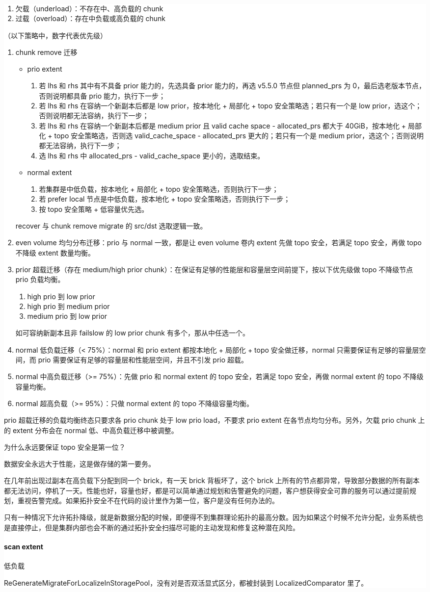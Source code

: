 1. 欠载（underload）：不存在中、高负载的 chunk
2. 过载（overload）：存在中负载或高负载的 chunk

（以下策略中，数字代表优先级）

1. chunk remove 迁移

    * prio extent

        1. 若 lhs 和 rhs 其中有不具备 prior 能力的，先选具备 prior 能力的，再选 v5.5.0 节点但 planned_prs 为 0，最后选老版本节点，否则说明都具备 prio 能力，执行下一步；
        2. 若 lhs 和 rhs 在容纳一个新副本后都是 low prior，按本地化 + 局部化 + topo 安全策略选；若只有一个是 low prior，选这个；否则说明都无法容纳，执行下一步；
        3. 若 lhs 和 rhs 在容纳一个新副本后都是 medium prior 且 valid cache space - allocated_prs 都大于 40GiB，按本地化 + 局部化 + topo 安全策略选，否则选 valid_cache_space - allocated_prs 更大的；若只有一个是 medium prior，选这个；否则说明都无法容纳，执行下一步；
        4. 选 lhs 和 rhs 中 allocated_prs - valid_cache_space 更小的，选取结束。
    * normal extent
        1. 若集群是中低负载，按本地化 + 局部化 + topo 安全策略选，否则执行下一步；
        2. 若 prefer local 节点是中低负载，按本地化 + topo 安全策略选，否则执行下一步；
        3. 按 topo 安全策略 + 低容量优先选。

    recover 与 chunk remove migrate 的 src/dst 选取逻辑一致。

2. even volume 均匀分布迁移：prio 与 normal 一致，都是让 even volume 卷内 extent 先做 topo 安全，若满足 topo 安全，再做 topo 不降级 extent 数量均衡。

3. prior 超载迁移（存在 medium/high prior chunk）：在保证有足够的性能层和容量层空间前提下，按以下优先级做 topo 不降级节点 prio 负载均衡。

    1. high prio 到 low prior 
    2. high prio 到 medium prior
    3. medium prio 到 low prior 

    如可容纳新副本且非 failslow 的 low prior chunk 有多个，那从中任选一个。

4. normal 低负载迁移（< 75%）：normal 和 prio extent 都按本地化 + 局部化 + topo 安全做迁移，normal 只需要保证有足够的容量层空间，而 prio 需要保证有足够的容量层和性能层空间，并且不引发 prio 超载。

5. normal 中高负载迁移（>= 75%）：先做 prio 和 normal extent 的 topo 安全，若满足 topo 安全，再做 normal extent 的 topo 不降级容量均衡。

6. normal 超高负载（>= 95%）：只做 normal extent 的 topo 不降级容量均衡。

prio 超载迁移的负载均衡终态只要求各 prio chunk 处于 low prio load，不要求 prio extent 在各节点均匀分布。另外，欠载 prio chunk 上的 extent 分布会在 normal 低、中高负载迁移中被调整。

为什么永远要保证 topo 安全是第一位？

数据安全永远大于性能，这是做存储的第一要务。

在几年前出现过副本在高负载下分配到同一个 brick，有一天 brick 背板坏了，这个 brick 上所有的节点都异常，导致部分数据的所有副本都无法访问，停机了一天。性能也好，容量也好，都是可以简单通过规划和告警避免的问题，客户想获得安全可靠的服务可以通过提前规划，重视告警完成。如果拓扑安全不在代码的设计里作为第一位，客户是没有任何办法的。

只有一种情况下允许拓扑降级，就是新数据分配的时候，即便得不到集群理论拓扑的最高分数。因为如果这个时候不允许分配，业务系统也是直接停止，但是集群内部也会不断的通过拓扑安全扫描尽可能的主动发现和修复这种潜在风险。

#### scan extent

低负载

ReGenerateMigrateForLocalizeInStoragePool，没有对是否双活显式区分，都被封装到 LocalizedComparator 里了。
